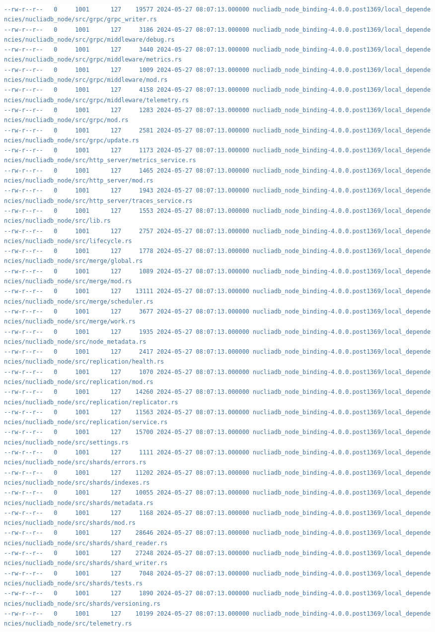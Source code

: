 ```diff
--rw-r--r--   0     1001      127    19577 2024-05-27 08:07:13.000000 nucliadb_node_binding-4.0.0.post1369/local_dependencies/nucliadb_node/src/grpc/grpc_writer.rs
--rw-r--r--   0     1001      127     3186 2024-05-27 08:07:13.000000 nucliadb_node_binding-4.0.0.post1369/local_dependencies/nucliadb_node/src/grpc/middleware/debug.rs
--rw-r--r--   0     1001      127     3440 2024-05-27 08:07:13.000000 nucliadb_node_binding-4.0.0.post1369/local_dependencies/nucliadb_node/src/grpc/middleware/metrics.rs
--rw-r--r--   0     1001      127     1009 2024-05-27 08:07:13.000000 nucliadb_node_binding-4.0.0.post1369/local_dependencies/nucliadb_node/src/grpc/middleware/mod.rs
--rw-r--r--   0     1001      127     4158 2024-05-27 08:07:13.000000 nucliadb_node_binding-4.0.0.post1369/local_dependencies/nucliadb_node/src/grpc/middleware/telemetry.rs
--rw-r--r--   0     1001      127     1283 2024-05-27 08:07:13.000000 nucliadb_node_binding-4.0.0.post1369/local_dependencies/nucliadb_node/src/grpc/mod.rs
--rw-r--r--   0     1001      127     2581 2024-05-27 08:07:13.000000 nucliadb_node_binding-4.0.0.post1369/local_dependencies/nucliadb_node/src/grpc/update.rs
--rw-r--r--   0     1001      127     1173 2024-05-27 08:07:13.000000 nucliadb_node_binding-4.0.0.post1369/local_dependencies/nucliadb_node/src/http_server/metrics_service.rs
--rw-r--r--   0     1001      127     1465 2024-05-27 08:07:13.000000 nucliadb_node_binding-4.0.0.post1369/local_dependencies/nucliadb_node/src/http_server/mod.rs
--rw-r--r--   0     1001      127     1943 2024-05-27 08:07:13.000000 nucliadb_node_binding-4.0.0.post1369/local_dependencies/nucliadb_node/src/http_server/traces_service.rs
--rw-r--r--   0     1001      127     1553 2024-05-27 08:07:13.000000 nucliadb_node_binding-4.0.0.post1369/local_dependencies/nucliadb_node/src/lib.rs
--rw-r--r--   0     1001      127     2757 2024-05-27 08:07:13.000000 nucliadb_node_binding-4.0.0.post1369/local_dependencies/nucliadb_node/src/lifecycle.rs
--rw-r--r--   0     1001      127     1778 2024-05-27 08:07:13.000000 nucliadb_node_binding-4.0.0.post1369/local_dependencies/nucliadb_node/src/merge/global.rs
--rw-r--r--   0     1001      127     1089 2024-05-27 08:07:13.000000 nucliadb_node_binding-4.0.0.post1369/local_dependencies/nucliadb_node/src/merge/mod.rs
--rw-r--r--   0     1001      127    13111 2024-05-27 08:07:13.000000 nucliadb_node_binding-4.0.0.post1369/local_dependencies/nucliadb_node/src/merge/scheduler.rs
--rw-r--r--   0     1001      127     3677 2024-05-27 08:07:13.000000 nucliadb_node_binding-4.0.0.post1369/local_dependencies/nucliadb_node/src/merge/work.rs
--rw-r--r--   0     1001      127     1935 2024-05-27 08:07:13.000000 nucliadb_node_binding-4.0.0.post1369/local_dependencies/nucliadb_node/src/node_metadata.rs
--rw-r--r--   0     1001      127     2417 2024-05-27 08:07:13.000000 nucliadb_node_binding-4.0.0.post1369/local_dependencies/nucliadb_node/src/replication/health.rs
--rw-r--r--   0     1001      127     1070 2024-05-27 08:07:13.000000 nucliadb_node_binding-4.0.0.post1369/local_dependencies/nucliadb_node/src/replication/mod.rs
--rw-r--r--   0     1001      127    14260 2024-05-27 08:07:13.000000 nucliadb_node_binding-4.0.0.post1369/local_dependencies/nucliadb_node/src/replication/replicator.rs
--rw-r--r--   0     1001      127    11563 2024-05-27 08:07:13.000000 nucliadb_node_binding-4.0.0.post1369/local_dependencies/nucliadb_node/src/replication/service.rs
--rw-r--r--   0     1001      127    15700 2024-05-27 08:07:13.000000 nucliadb_node_binding-4.0.0.post1369/local_dependencies/nucliadb_node/src/settings.rs
--rw-r--r--   0     1001      127     1111 2024-05-27 08:07:13.000000 nucliadb_node_binding-4.0.0.post1369/local_dependencies/nucliadb_node/src/shards/errors.rs
--rw-r--r--   0     1001      127    11202 2024-05-27 08:07:13.000000 nucliadb_node_binding-4.0.0.post1369/local_dependencies/nucliadb_node/src/shards/indexes.rs
--rw-r--r--   0     1001      127    10055 2024-05-27 08:07:13.000000 nucliadb_node_binding-4.0.0.post1369/local_dependencies/nucliadb_node/src/shards/metadata.rs
--rw-r--r--   0     1001      127     1168 2024-05-27 08:07:13.000000 nucliadb_node_binding-4.0.0.post1369/local_dependencies/nucliadb_node/src/shards/mod.rs
--rw-r--r--   0     1001      127    28646 2024-05-27 08:07:13.000000 nucliadb_node_binding-4.0.0.post1369/local_dependencies/nucliadb_node/src/shards/shard_reader.rs
--rw-r--r--   0     1001      127    27248 2024-05-27 08:07:13.000000 nucliadb_node_binding-4.0.0.post1369/local_dependencies/nucliadb_node/src/shards/shard_writer.rs
--rw-r--r--   0     1001      127     7048 2024-05-27 08:07:13.000000 nucliadb_node_binding-4.0.0.post1369/local_dependencies/nucliadb_node/src/shards/tests.rs
--rw-r--r--   0     1001      127     1890 2024-05-27 08:07:13.000000 nucliadb_node_binding-4.0.0.post1369/local_dependencies/nucliadb_node/src/shards/versioning.rs
--rw-r--r--   0     1001      127    10199 2024-05-27 08:07:13.000000 nucliadb_node_binding-4.0.0.post1369/local_dependencies/nucliadb_node/src/telemetry.rs
```